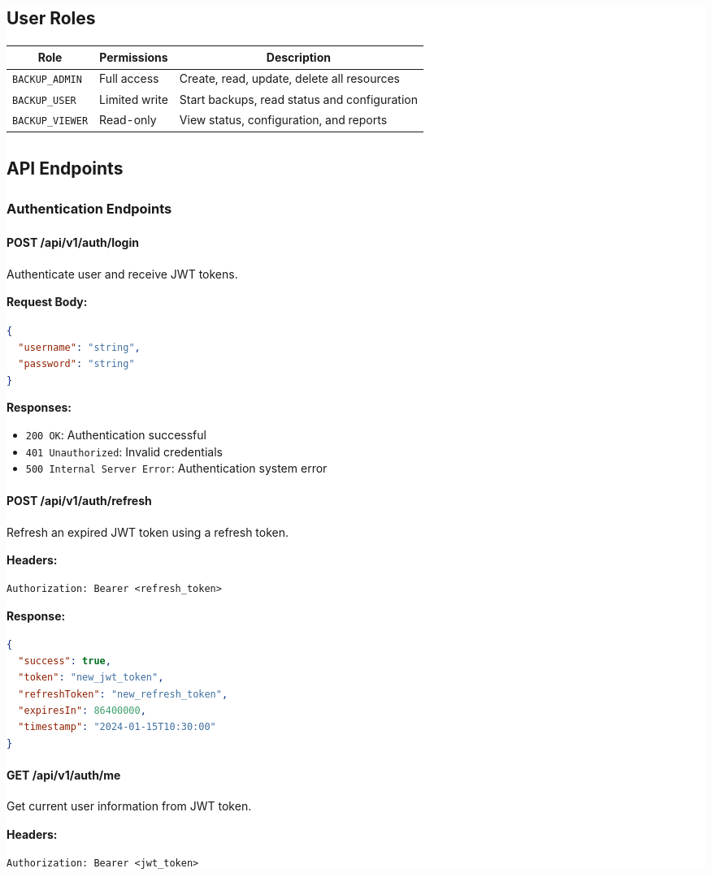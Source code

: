 ## User Roles

| Role | Permissions | Description |
|------|-------------|-------------|
| `BACKUP_ADMIN` | Full access | Create, read, update, delete all resources |
| `BACKUP_USER` | Limited write | Start backups, read status and configuration |
| `BACKUP_VIEWER` | Read-only | View status, configuration, and reports |

## API Endpoints

### Authentication Endpoints

#### POST /api/v1/auth/login
Authenticate user and receive JWT tokens.

**Request Body:**
```json
{
  "username": "string",
  "password": "string"
}
```

**Responses:**
- `200 OK`: Authentication successful
- `401 Unauthorized`: Invalid credentials
- `500 Internal Server Error`: Authentication system error

#### POST /api/v1/auth/refresh
Refresh an expired JWT token using a refresh token.

**Headers:**
```http
Authorization: Bearer <refresh_token>
```

**Response:**
```json
{
  "success": true,
  "token": "new_jwt_token",
  "refreshToken": "new_refresh_token",
  "expiresIn": 86400000,
  "timestamp": "2024-01-15T10:30:00"
}
```

#### GET /api/v1/auth/me
Get current user information from JWT token.

**Headers:**
```http
Authorization: Bearer <jwt_token>
```
